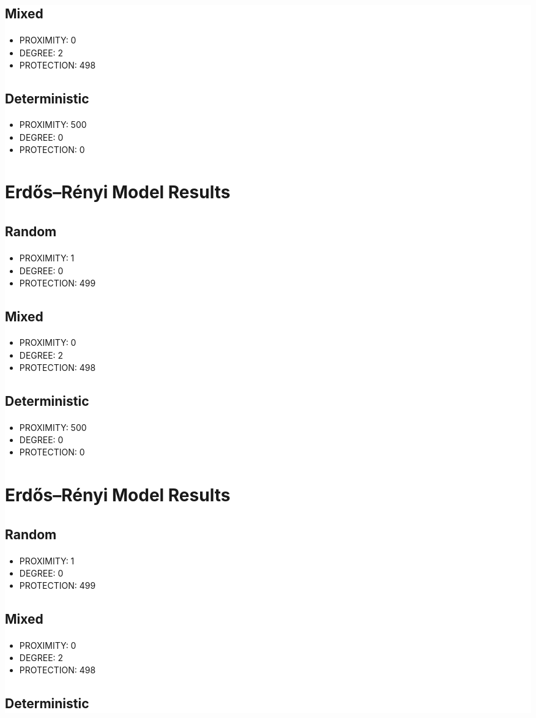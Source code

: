 ## Mixed

* PROXIMITY: 0
* DEGREE: 2
* PROTECTION: 498

## Deterministic

* PROXIMITY: 500
* DEGREE: 0
* PROTECTION: 0

# Erdős–Rényi Model Results

## Random

* PROXIMITY: 1
* DEGREE: 0
* PROTECTION: 499

## Mixed

* PROXIMITY: 0
* DEGREE: 2
* PROTECTION: 498

## Deterministic

* PROXIMITY: 500
* DEGREE: 0
* PROTECTION: 0

# Erdős–Rényi Model Results

## Random

* PROXIMITY: 1
* DEGREE: 0
* PROTECTION: 499

## Mixed

* PROXIMITY: 0
* DEGREE: 2
* PROTECTION: 498

## Deterministic
